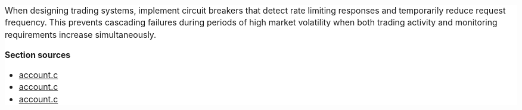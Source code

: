 When designing trading systems, implement circuit breakers that detect rate limiting responses and temporarily reduce request frequency. This prevents cascading failures during periods of high market volatility when both trading activity and monitoring requirements increase simultaneously.

**Section sources**
- [account.c](file://src/account.c#L30-L144)
- [account.c](file://src/account.c#L149-L244)
- [account.c](file://src/account.c#L450-L540)